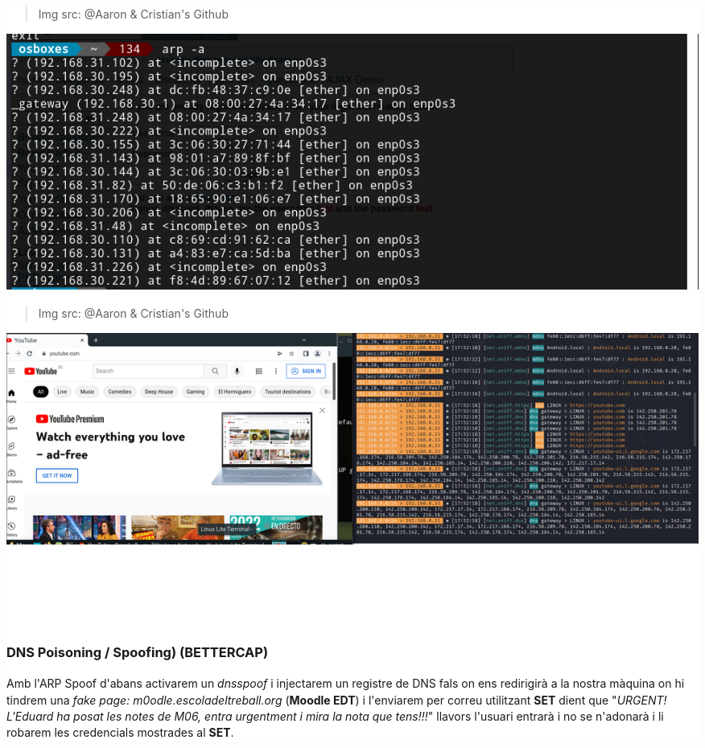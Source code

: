 > Img src: @Aaron & Cristian's Github

![](https://github.com/KeshiKiD03/asixproject2k22/blob/main/Photos/BET2.PNG?raw=true)

> Img src: @Aaron & Cristian's Github


![](https://github.com/KeshiKiD03/asixproject2k22/blob/main/Photos/MAN-IN-THE-MIDDLE-ATTACK.PNG?raw=true)


<br>
<br>
<br>
<br>
  
### __DNS Poisoning / Spoofing) (BETTERCAP)__ 

Amb l'ARP Spoof d'abans activarem un _dnsspoof_ i injectarem un registre de DNS fals on ens redirigirà a la nostra màquina on hi tindrem una _fake page: m0odle.escoladeltreball.org_ (__Moodle EDT__) i l'enviarem per correu utilitzant __SET__ dient que "_URGENT! L'Eduard ha posat les notes de M06, entra urgentment i mira la nota que tens!!!_" llavors l'usuari entrarà i no se n'adonarà i li robarem les credencials mostrades al __SET__.
